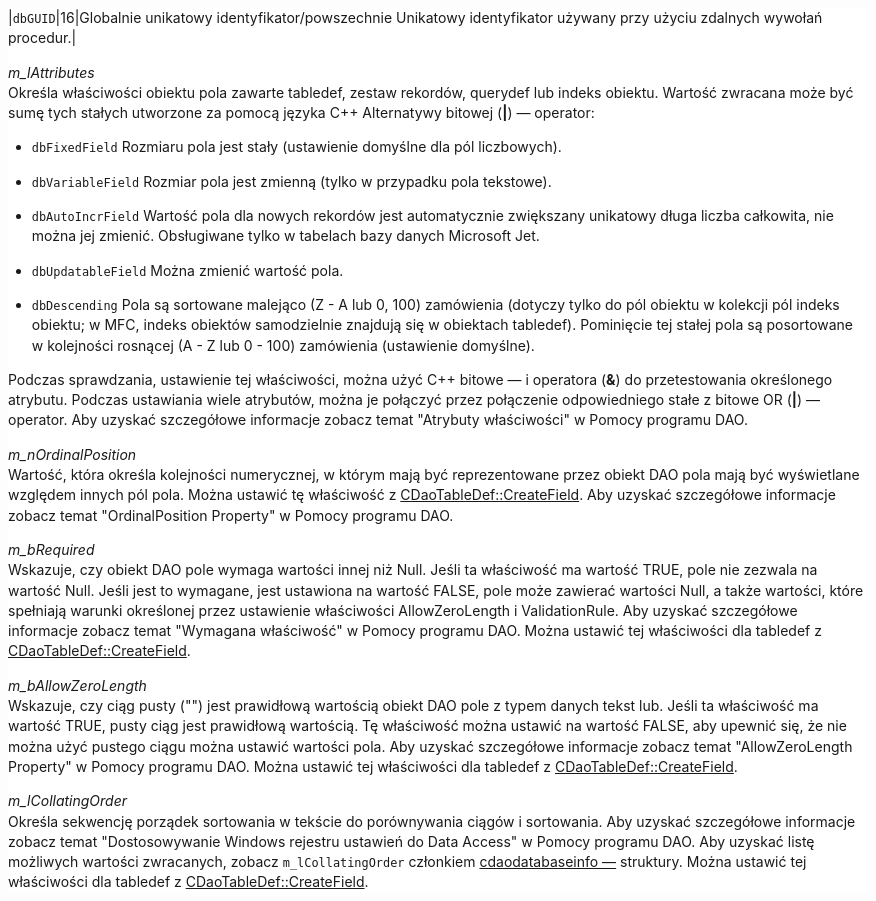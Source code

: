 |`dbGUID`|16|Globalnie unikatowy identyfikator/powszechnie Unikatowy identyfikator używany przy użyciu zdalnych wywołań procedur.|  
  
 *m_lAttributes*  
 Określa właściwości obiektu pola zawarte tabledef, zestaw rekordów, querydef lub indeks obiektu. Wartość zwracana może być sumę tych stałych utworzone za pomocą języka C++ Alternatywy bitowej (**&#124;**) — operator:  
  
- `dbFixedField` Rozmiaru pola jest stały (ustawienie domyślne dla pól liczbowych).  
  
- `dbVariableField` Rozmiar pola jest zmienną (tylko w przypadku pola tekstowe).  
  
- `dbAutoIncrField` Wartość pola dla nowych rekordów jest automatycznie zwiększany unikatowy długa liczba całkowita, nie można jej zmienić. Obsługiwane tylko w tabelach bazy danych Microsoft Jet.  
  
- `dbUpdatableField` Można zmienić wartość pola.  
  
- `dbDescending` Pola są sortowane malejąco (Z - A lub 0, 100) zamówienia (dotyczy tylko do pól obiektu w kolekcji pól indeks obiektu; w MFC, indeks obiektów samodzielnie znajdują się w obiektach tabledef). Pominięcie tej stałej pola są posortowane w kolejności rosnącej (A - Z lub 0 - 100) zamówienia (ustawienie domyślne).  
  
 Podczas sprawdzania, ustawienie tej właściwości, można użyć C++ bitowe — i operatora (**&**) do przetestowania określonego atrybutu. Podczas ustawiania wiele atrybutów, można je połączyć przez połączenie odpowiedniego stałe z bitowe OR (**&#124;**) — operator. Aby uzyskać szczegółowe informacje zobacz temat "Atrybuty właściwości" w Pomocy programu DAO.  
  
 *m_nOrdinalPosition*  
 Wartość, która określa kolejności numerycznej, w którym mają być reprezentowane przez obiekt DAO pola mają być wyświetlane względem innych pól pola. Można ustawić tę właściwość z [CDaoTableDef::CreateField](../../mfc/reference/cdaotabledef-class.md#createfield). Aby uzyskać szczegółowe informacje zobacz temat "OrdinalPosition Property" w Pomocy programu DAO.  
  
 *m_bRequired*  
 Wskazuje, czy obiekt DAO pole wymaga wartości innej niż Null. Jeśli ta właściwość ma wartość TRUE, pole nie zezwala na wartość Null. Jeśli jest to wymagane, jest ustawiona na wartość FALSE, pole może zawierać wartości Null, a także wartości, które spełniają warunki określonej przez ustawienie właściwości AllowZeroLength i ValidationRule. Aby uzyskać szczegółowe informacje zobacz temat "Wymagana właściwość" w Pomocy programu DAO. Można ustawić tej właściwości dla tabledef z [CDaoTableDef::CreateField](../../mfc/reference/cdaotabledef-class.md#createfield).  
  
 *m_bAllowZeroLength*  
 Wskazuje, czy ciąg pusty ("") jest prawidłową wartością obiekt DAO pole z typem danych tekst lub. Jeśli ta właściwość ma wartość TRUE, pusty ciąg jest prawidłową wartością. Tę właściwość można ustawić na wartość FALSE, aby upewnić się, że nie można użyć pustego ciągu można ustawić wartości pola. Aby uzyskać szczegółowe informacje zobacz temat "AllowZeroLength Property" w Pomocy programu DAO. Można ustawić tej właściwości dla tabledef z [CDaoTableDef::CreateField](../../mfc/reference/cdaotabledef-class.md#createfield).  
  
 *m_lCollatingOrder*  
 Określa sekwencję porządek sortowania w tekście do porównywania ciągów i sortowania. Aby uzyskać szczegółowe informacje zobacz temat "Dostosowywanie Windows rejestru ustawień do Data Access" w Pomocy programu DAO. Aby uzyskać listę możliwych wartości zwracanych, zobacz `m_lCollatingOrder` członkiem [cdaodatabaseinfo —](../../mfc/reference/cdaodatabaseinfo-structure.md) struktury. Można ustawić tej właściwości dla tabledef z [CDaoTableDef::CreateField](../../mfc/reference/cdaotabledef-class.md#createfield).  
  